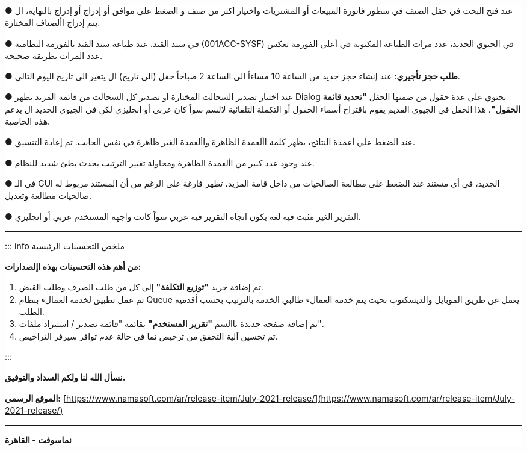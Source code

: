 ● عند فتح البحث في حقل الصنف في سطور فاتورة المبيعات أو المشتريات واختيار اكثر من صنف و الضغط على موافق أو إدراج أو إدراج بالنهاية، ال يتم إدراج األصناف المختارة.

● في سند القيد، عند طباعة سند القيد بالفورمة النظامية (001ACC-SYSF) في الجيوي الجديد، عدد مرات الطباعة المكتوبة في أعلى الفورمة تعكس عدد المرات بطريقة صحيحة.

● **طلب حجز تأجيري**: عند إنشاء حجز جديد من الساعة 10 مساءاً الى الساعة 2 صباحاً حقل (الى تاريخ) ال يتغير الى تاريخ اليوم التالي.

● عند اختيار تصدير السجالت المختارة او تصدير كل السجالت من قائمة المزيد يظهر Dialog يحتوي على عدة حقول من ضمنها الحقل **"تحديد قائمة الحقول"**. هذا الحقل في الجيوي القديم يقوم باقتراح أسماء الحقول أو التكملة التلقائية لالسم سواً كان عربي أو إنجليزي لكن في الجيوي الجديد ال يدعم هذه الخاصية.

● عند الضغط علي أعمدة النتائج، يظهر كلمة األعمدة الظاهرة واألعمدة الغير ظاهرة في نفس الجانب. تم إعادة التنسيق.

● عند وجود عدد كبير من األعمدة الظاهرة ومحاولة تغيير الترتيب يحدث بطئ شديد للنظام.

● في الـ GUI الجديد، في أي مستند عند الضغط على مطالعة الصالحيات من داخل قامة المزيد، تظهر فارغة على الرغم من أن المستند مربوط له صالحيات مطالعة وتعديل.

● التقرير الغير مثبت فيه لغه يكون اتجاه التقرير فيه عربي سواً كانت واجهة المستخدم عربي أو انجليزي.

---

::: info ملخص التحسينات الرئيسية

**من أهم هذه التحسينات بهذه اإلصدارات:**

1. تم إضافة جريد **"توزيع التكلفة"** إلى كل من طلب الصرف وطلب القبض.
2. تم عمل تطبيق لخدمة العمالء بنظام Queue يعمل عن طريق الموبايل والديسكتوب بحيث يتم خدمة العمالء طالبي الخدمة بالترتيب بحسب أقدمية الطلب.
3. تم إضافة صفحة جديدة باالسم **"تقرير المستخدم"** بقائمة "قائمة تصدير / استيراد ملفات".
4. تم تحسين آلية التحقق من ترخيص نما في حالة عدم توافر سيرفر التراخيص.

:::

**نسأل الله لنا ولكم السداد والتوفيق.**

**الموقع الرسمي:** [https://www.namasoft.com/ar/release-item/July-2021-release/](https://www.namasoft.com/ar/release-item/July-2021-release/)

---

**نماسوفت - القاهرة**

</div>